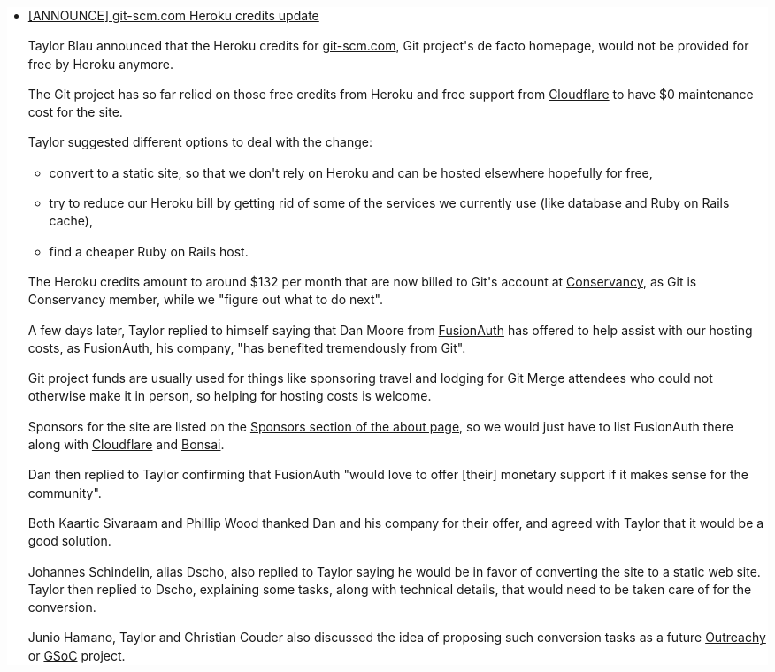 * [[ANNOUNCE] git-scm.com Heroku credits update](https://lore.kernel.org/git/YkcmtqcFaO7v1jW5@nand.local/)

  Taylor Blau announced that the Heroku credits for
  [git-scm.com](https://git-scm.com), Git project's de facto homepage,
  would not be provided for free by Heroku anymore.

  The Git project has so far relied on those free credits from Heroku
  and free support from [Cloudflare](https://www.cloudflare.com/) to
  have $0 maintenance cost for the site.

  Taylor suggested different options to deal with the change:

  - convert to a static site, so that we don't rely on Heroku and can
    be hosted elsewhere hopefully for free,

  - try to reduce our Heroku bill by getting rid of some of the
    services we currently use (like database and Ruby on Rails cache),

  - find a cheaper Ruby on Rails host.

  The Heroku credits amount to around $132 per month that are now
  billed to Git's account at
  [Conservancy](https://sfconservancy.org/), as Git is Conservancy
  member, while we "figure out what to do next".

  A few days later, Taylor replied to himself saying that Dan Moore
  from [FusionAuth](https://fusionauth.io/) has offered to help assist
  with our hosting costs, as FusionAuth, his company, "has benefited
  tremendously from Git".

  Git project funds are usually used for things like sponsoring travel
  and lodging for Git Merge attendees who could not otherwise make it
  in person, so helping for hosting costs is welcome.

  Sponsors for the site are listed on the
  [Sponsors section of the about page](https://git-scm.com/site),
  so we would just have to list FusionAuth there along with
  [Cloudflare](https://www.cloudflare.com/) and
  [Bonsai](https://bonsai.io/).

  Dan then replied to Taylor confirming that FusionAuth "would love to
  offer [their] monetary support if it makes sense for the community".

  Both Kaartic Sivaraam and Phillip Wood thanked Dan and his company
  for their offer, and agreed with Taylor that it would be a good
  solution.

  Johannes Schindelin, alias Dscho, also replied to Taylor saying he
  would be in favor of converting the site to a static web
  site. Taylor then replied to Dscho, explaining some tasks, along
  with technical details, that would need to be taken care of for the
  conversion.

  Junio Hamano, Taylor and Christian Couder also discussed the idea of
  proposing such conversion tasks as a future
  [Outreachy](https://www.outreachy.org/) or
  [GSoC](https://summerofcode.withgoogle.com) project.
